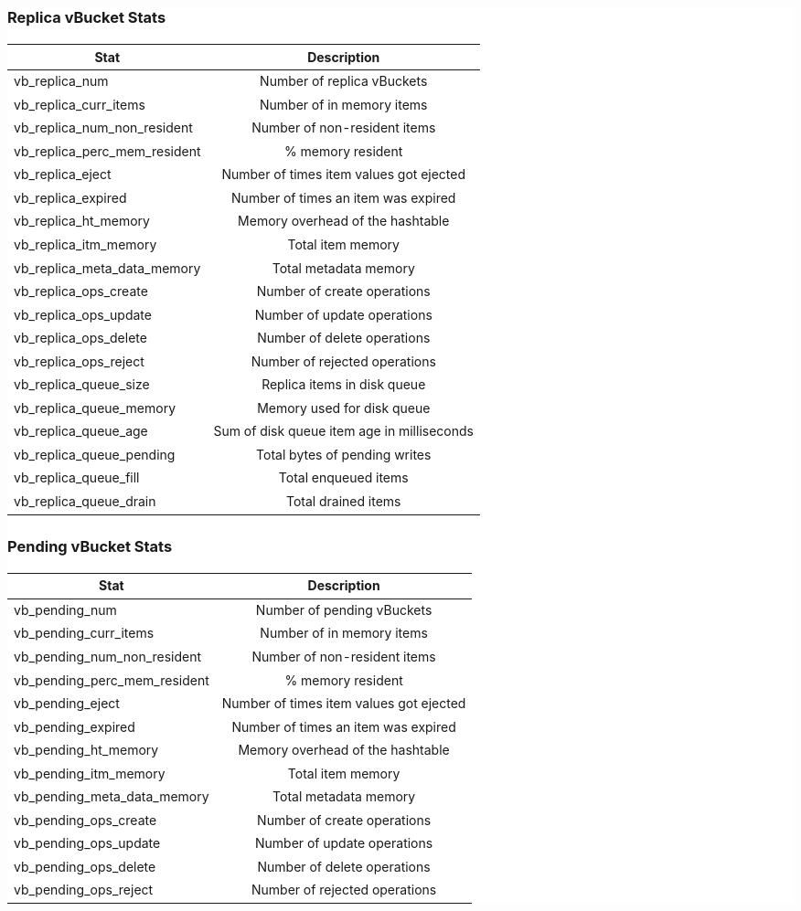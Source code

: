 ### Replica vBucket Stats

| Stat                          | Description                                |
| ------------- |:-------------:| 
| vb_replica_num                | Number of replica vBuckets                 
| vb_replica_curr_items         | Number of in memory items                  
| vb_replica_num_non_resident   | Number of non-resident items               
| vb_replica_perc_mem_resident  | % memory resident                          
| vb_replica_eject              | Number of times item values got ejected    
| vb_replica_expired            | Number of times an item was expired        
| vb_replica_ht_memory          | Memory overhead of the hashtable           
| vb_replica_itm_memory         | Total item memory                          
| vb_replica_meta_data_memory   | Total metadata memory                      
| vb_replica_ops_create         | Number of create operations                
| vb_replica_ops_update         | Number of update operations                
| vb_replica_ops_delete         | Number of delete operations                
| vb_replica_ops_reject         | Number of rejected operations              
| vb_replica_queue_size         | Replica items in disk queue                
| vb_replica_queue_memory       | Memory used for disk queue                 
| vb_replica_queue_age          | Sum of disk queue item age in milliseconds 
| vb_replica_queue_pending      | Total bytes of pending writes              
| vb_replica_queue_fill         | Total enqueued items                       
| vb_replica_queue_drain        | Total drained items

### Pending vBucket Stats

| Stat                          | Description                                |
| ------------- |:-------------:| 
| vb_pending_num                | Number of pending vBuckets                 
| vb_pending_curr_items         | Number of in memory items                  
| vb_pending_num_non_resident   | Number of non-resident items               
| vb_pending_perc_mem_resident  | % memory resident                          
| vb_pending_eject              | Number of times item values got ejected    
| vb_pending_expired            | Number of times an item was expired        
| vb_pending_ht_memory          | Memory overhead of the hashtable           
| vb_pending_itm_memory         | Total item memory                          
| vb_pending_meta_data_memory   | Total metadata memory                      
| vb_pending_ops_create         | Number of create operations                
| vb_pending_ops_update         | Number of update operations                
| vb_pending_ops_delete         | Number of delete operations                
| vb_pending_ops_reject         | Number of rejected operations              